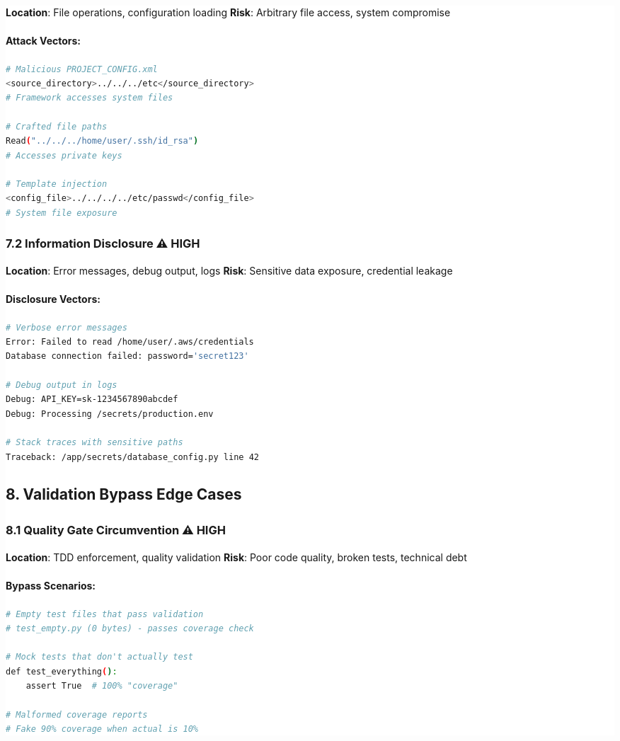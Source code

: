 **Location**: File operations, configuration loading
**Risk**: Arbitrary file access, system compromise

#### Attack Vectors:
```bash
# Malicious PROJECT_CONFIG.xml
<source_directory>../../../etc</source_directory>
# Framework accesses system files

# Crafted file paths
Read("../../../home/user/.ssh/id_rsa")
# Accesses private keys

# Template injection
<config_file>../../../../etc/passwd</config_file>
# System file exposure
```

### 7.2 Information Disclosure ⚠️ **HIGH**

**Location**: Error messages, debug output, logs
**Risk**: Sensitive data exposure, credential leakage

#### Disclosure Vectors:
```bash
# Verbose error messages
Error: Failed to read /home/user/.aws/credentials
Database connection failed: password='secret123'

# Debug output in logs
Debug: API_KEY=sk-1234567890abcdef
Debug: Processing /secrets/production.env

# Stack traces with sensitive paths
Traceback: /app/secrets/database_config.py line 42
```

## 8. Validation Bypass Edge Cases

### 8.1 Quality Gate Circumvention ⚠️ **HIGH**

**Location**: TDD enforcement, quality validation
**Risk**: Poor code quality, broken tests, technical debt

#### Bypass Scenarios:
```bash
# Empty test files that pass validation
# test_empty.py (0 bytes) - passes coverage check

# Mock tests that don't actually test
def test_everything():
    assert True  # 100% "coverage"

# Malformed coverage reports
# Fake 90% coverage when actual is 10%
```
